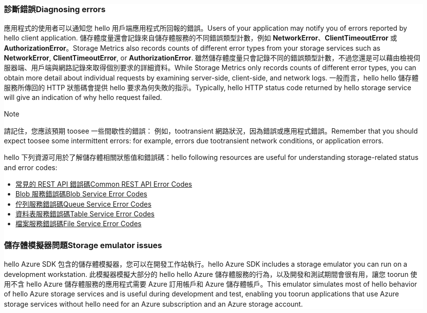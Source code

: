 ### <span data-ttu-id="7b3fc-259"><a name="diagnosing-errors"></a>診斷錯誤</span><span class="sxs-lookup"><span data-stu-id="7b3fc-259"><a name="diagnosing-errors"></a>Diagnosing errors</span></span>
<span data-ttu-id="7b3fc-260">應用程式的使用者可以通知您 hello 用戶端應用程式所回報的錯誤。</span><span class="sxs-lookup"><span data-stu-id="7b3fc-260">Users of your application may notify you of errors reported by hello client application.</span></span> <span data-ttu-id="7b3fc-261">儲存體度量還會記錄來自儲存體服務的不同錯誤類型計數，例如 **NetworkError**、**ClientTimeoutError** 或 **AuthorizationError**。</span><span class="sxs-lookup"><span data-stu-id="7b3fc-261">Storage Metrics also records counts of different error types from your storage services such as **NetworkError**, **ClientTimeoutError**, or **AuthorizationError**.</span></span> <span data-ttu-id="7b3fc-262">雖然儲存體度量只會記錄不同的錯誤類型計數，不過您還是可以藉由檢視伺服器端、用戶端與網路記錄來取得個別要求的詳細資料。</span><span class="sxs-lookup"><span data-stu-id="7b3fc-262">While Storage Metrics only records counts of different error types, you can obtain more detail about individual requests by examining server-side, client-side, and network logs.</span></span> <span data-ttu-id="7b3fc-263">一般而言，hello hello 儲存體服務所傳回的 HTTP 狀態碼會提供 hello 要求為何失敗的指示。</span><span class="sxs-lookup"><span data-stu-id="7b3fc-263">Typically, hello HTTP status code returned by hello storage service will give an indication of why hello request failed.</span></span>

> [!NOTE]
> <span data-ttu-id="7b3fc-264">請記住，您應該預期 toosee 一些間歇性的錯誤： 例如，tootransient 網路狀況，因為錯誤或應用程式錯誤。</span><span class="sxs-lookup"><span data-stu-id="7b3fc-264">Remember that you should expect toosee some intermittent errors: for example, errors due tootransient network conditions, or application errors.</span></span>
> 
> 

<span data-ttu-id="7b3fc-265">hello 下列資源可用於了解儲存體相關狀態值和錯誤碼：</span><span class="sxs-lookup"><span data-stu-id="7b3fc-265">hello following resources are useful for understanding storage-related status and error codes:</span></span>

* [<span data-ttu-id="7b3fc-266">常見的 REST API 錯誤碼</span><span class="sxs-lookup"><span data-stu-id="7b3fc-266">Common REST API Error Codes</span></span>](http://msdn.microsoft.com/library/azure/dd179357.aspx)
* [<span data-ttu-id="7b3fc-267">Blob 服務錯誤碼</span><span class="sxs-lookup"><span data-stu-id="7b3fc-267">Blob Service Error Codes</span></span>](http://msdn.microsoft.com/library/azure/dd179439.aspx)
* [<span data-ttu-id="7b3fc-268">佇列服務錯誤碼</span><span class="sxs-lookup"><span data-stu-id="7b3fc-268">Queue Service Error Codes</span></span>](http://msdn.microsoft.com/library/azure/dd179446.aspx)
* [<span data-ttu-id="7b3fc-269">資料表服務錯誤碼</span><span class="sxs-lookup"><span data-stu-id="7b3fc-269">Table Service Error Codes</span></span>](http://msdn.microsoft.com/library/azure/dd179438.aspx)
* [<span data-ttu-id="7b3fc-270">檔案服務錯誤碼</span><span class="sxs-lookup"><span data-stu-id="7b3fc-270">File Service Error Codes</span></span>](https://msdn.microsoft.com/library/azure/dn690119.aspx)

### <span data-ttu-id="7b3fc-271"><a name="storage-emulator-issues"></a>儲存體模擬器問題</span><span class="sxs-lookup"><span data-stu-id="7b3fc-271"><a name="storage-emulator-issues"></a>Storage emulator issues</span></span>
<span data-ttu-id="7b3fc-272">hello Azure SDK 包含的儲存體模擬器，您可以在開發工作站執行。</span><span class="sxs-lookup"><span data-stu-id="7b3fc-272">hello Azure SDK includes a storage emulator you can run on a development workstation.</span></span> <span data-ttu-id="7b3fc-273">此模擬器模擬大部分的 hello hello Azure 儲存體服務的行為，以及開發和測試期間會很有用，讓您 toorun 使用不含 hello Azure 儲存體服務的應用程式需要 Azure 訂用帳戶和 Azure 儲存體帳戶。</span><span class="sxs-lookup"><span data-stu-id="7b3fc-273">This emulator simulates most of hello behavior of hello Azure storage services and is useful during development and test, enabling you toorun applications that use Azure storage services without hello need for an Azure subscription and an Azure storage account.</span></span>
